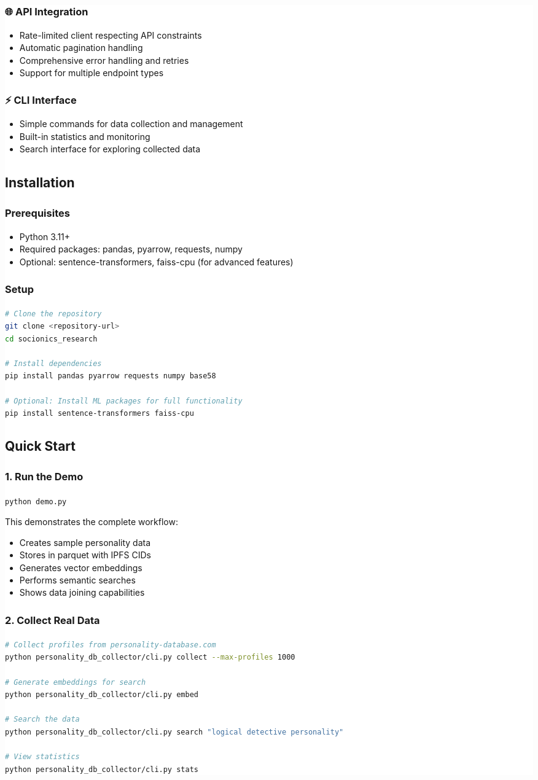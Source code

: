 ### 🌐 API Integration
- Rate-limited client respecting API constraints
- Automatic pagination handling
- Comprehensive error handling and retries
- Support for multiple endpoint types

### ⚡ CLI Interface
- Simple commands for data collection and management
- Built-in statistics and monitoring
- Search interface for exploring collected data

## Installation

### Prerequisites
- Python 3.11+
- Required packages: pandas, pyarrow, requests, numpy
- Optional: sentence-transformers, faiss-cpu (for advanced features)

### Setup
```bash
# Clone the repository
git clone <repository-url>
cd socionics_research

# Install dependencies
pip install pandas pyarrow requests numpy base58

# Optional: Install ML packages for full functionality  
pip install sentence-transformers faiss-cpu
```

## Quick Start

### 1. Run the Demo
```bash
python demo.py
```

This demonstrates the complete workflow:
- Creates sample personality data
- Stores in parquet with IPFS CIDs
- Generates vector embeddings
- Performs semantic searches
- Shows data joining capabilities

### 2. Collect Real Data
```bash
# Collect profiles from personality-database.com
python personality_db_collector/cli.py collect --max-profiles 1000

# Generate embeddings for search
python personality_db_collector/cli.py embed

# Search the data
python personality_db_collector/cli.py search "logical detective personality"

# View statistics
python personality_db_collector/cli.py stats
```
